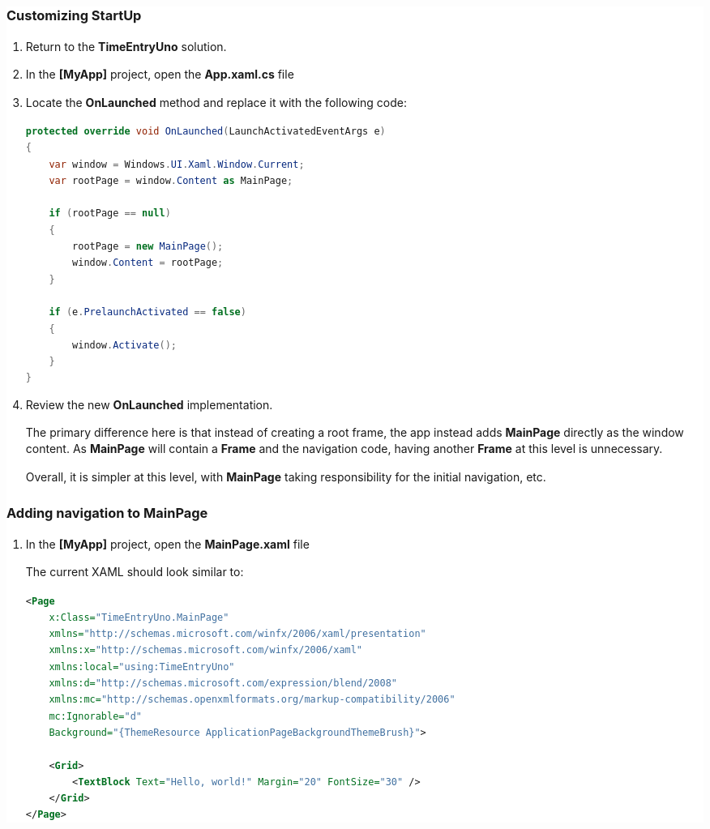### Customizing StartUp

1. Return to the **TimeEntryUno** solution.

1. In the **[MyApp]** project, open the **App.xaml.cs** file

1. Locate the **OnLaunched** method and replace it with the following code:

    ```csharp
    protected override void OnLaunched(LaunchActivatedEventArgs e)
    {
        var window = Windows.UI.Xaml.Window.Current;
        var rootPage = window.Content as MainPage;

        if (rootPage == null)
        {
            rootPage = new MainPage();
            window.Content = rootPage;
        }

        if (e.PrelaunchActivated == false)
        {
            window.Activate();
        }
    }
    ```

1. Review the new **OnLaunched** implementation.

    The primary difference here is that instead of creating a root frame, the app instead adds **MainPage** directly as the window content. As **MainPage** will contain a **Frame** and the navigation code, having another **Frame** at this level is unnecessary.

    Overall, it is simpler at this level, with **MainPage** taking responsibility for the initial navigation, etc.

### Adding navigation to MainPage

1. In the **[MyApp]** project, open the **MainPage.xaml** file

   The current XAML should look similar to:

    ```xml
    <Page
        x:Class="TimeEntryUno.MainPage"
        xmlns="http://schemas.microsoft.com/winfx/2006/xaml/presentation"
        xmlns:x="http://schemas.microsoft.com/winfx/2006/xaml"
        xmlns:local="using:TimeEntryUno"
        xmlns:d="http://schemas.microsoft.com/expression/blend/2008"
        xmlns:mc="http://schemas.openxmlformats.org/markup-compatibility/2006"
        mc:Ignorable="d"
        Background="{ThemeResource ApplicationPageBackgroundThemeBrush}">

        <Grid>
            <TextBlock Text="Hello, world!" Margin="20" FontSize="30" />
        </Grid>
    </Page>
    ```
